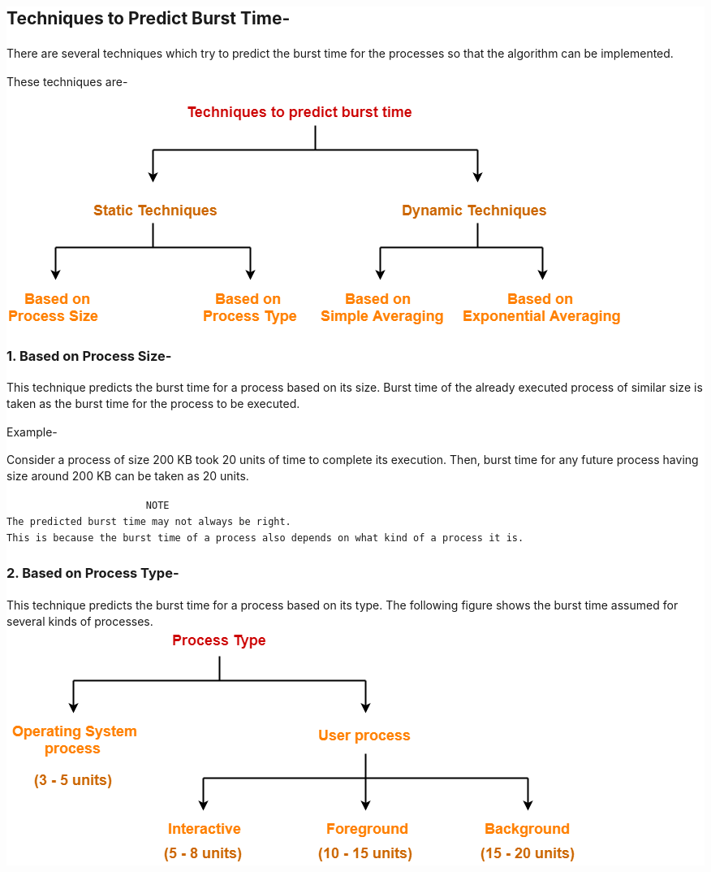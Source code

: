   
## Techniques to Predict Burst Time-
There are several techniques which try to predict the burst time for the processes so that the algorithm can be implemented.

These techniques are-

![image](./SJF-Scheduling-Techniques-to-predict-burst-time.png)

### 1. Based on Process Size-
 

This technique predicts the burst time for a process based on its size.
Burst time of the already executed process of similar size is taken as the burst time for the process to be executed.
 
Example-
 

Consider a process of size 200 KB took 20 units of time to complete its execution.
Then, burst time for any future process having size around 200 KB can be taken as 20 units.
```
                        NOTE
The predicted burst time may not always be right.
This is because the burst time of a process also depends on what kind of a process it is.
```
### 2. Based on Process Type-
This technique predicts the burst time for a process based on its type.
The following figure shows the burst time assumed for several kinds of processes.
![image](./SJF-Scheduling-Predicting-burst-time-based-on-process-type.png)
